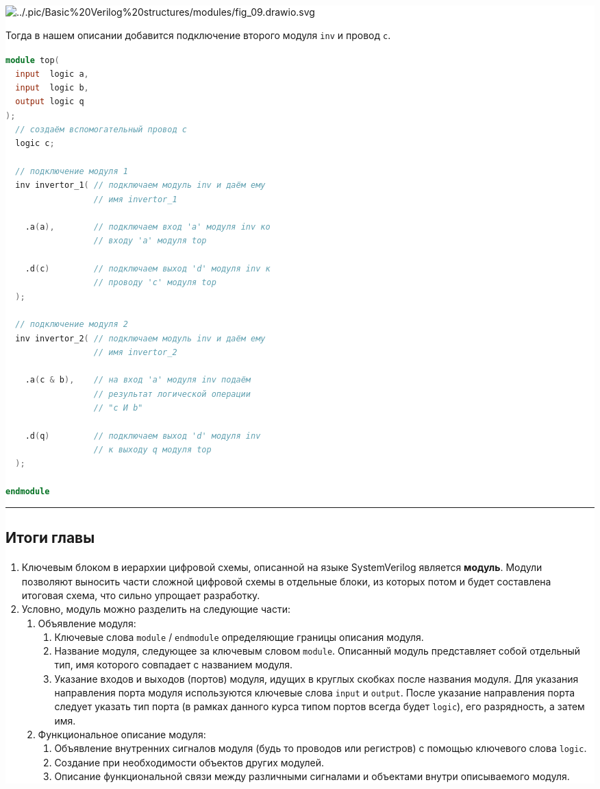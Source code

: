 ![../.pic/Basic%20Verilog%20structures/modules/fig_09.drawio.svg](../.pic/Basic%20Verilog%20structures/modules/fig_09.drawio.svg)

Тогда в нашем описании добавится подключение второго модуля `inv` и провод `c`.

```Verilog
module top(
  input  logic a,
  input  logic b,
  output logic q
);
  // создаём вспомогательный провод c
  logic c;

  // подключение модуля 1
  inv invertor_1( // подключаем модуль inv и даём ему
                  // имя invertor_1

    .a(a),        // подключаем вход 'а' модуля inv ко
                  // входу 'a' модуля top

    .d(c)         // подключаем выход 'd' модуля inv к
                  // проводу 'с' модуля top
  );

  // подключение модуля 2
  inv invertor_2( // подключаем модуль inv и даём ему
                  // имя invertor_2

    .a(c & b),    // на вход 'а' модуля inv подаём
                  // результат логической операции
                  // "с И b"

    .d(q)         // подключаем выход 'd' модуля inv
                  // к выходу q модуля top
  );

endmodule
```

___

## Итоги главы

1. Ключевым блоком в иерархии цифровой схемы, описанной на языке SystemVerilog является **модуль**. Модули позволяют выносить части сложной цифровой схемы в отдельные блоки, из которых потом и будет составлена итоговая схема, что сильно упрощает разработку.
2. Условно, модуль можно разделить на следующие части:
   1. Объявление модуля:
      1. Ключевые слова `module` / `endmodule` определяющие границы описания модуля.
      2. Название модуля, следующее за ключевым словом `module`. Описанный модуль представляет собой отдельный тип, имя которого совпадает с названием модуля.
      3. Указание входов и выходов (портов) модуля, идущих в круглых скобках после названия модуля. Для указания направления порта модуля используются ключевые слова `input` и `output`. После указание направления порта следует указать тип порта (в рамках данного курса типом портов всегда будет `logic`), его разрядность, а затем имя.
   2. Функциональное описание модуля:
      1. Объявление внутренних сигналов модуля (будь то проводов или регистров) с помощью ключевого слова `logic`.
      2. Создание при необходимости объектов других модулей.
      3. Описание функциональной связи между различными сигналами и объектами внутри описываемого модуля.
